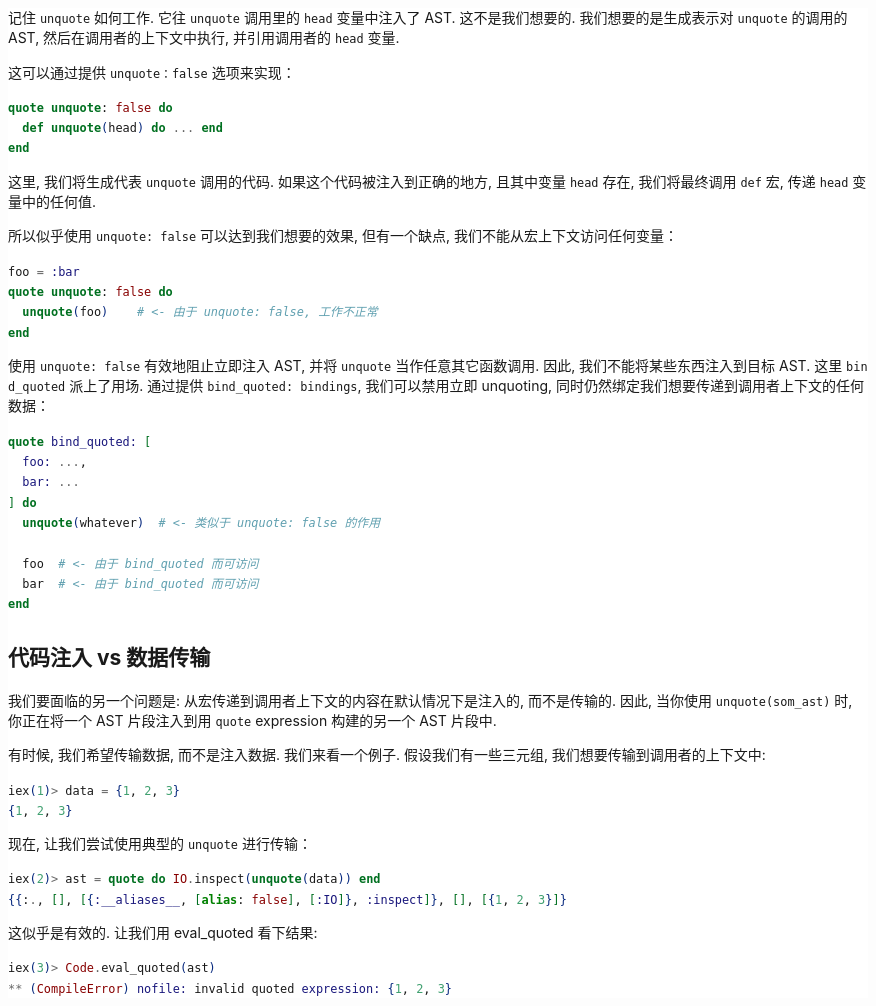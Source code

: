 记住 `unquote` 如何工作. 它往 `unquote` 调用里的 `head` 变量中注入了 AST. 这不是我们想要的. 我们想要的是生成表示对 `unquote` 的调用的 AST, 然后在调用者的上下文中执行, 并引用调用者的 `head` 变量.

这可以通过提供 `unquote：false` 选项来实现：

```elixir
quote unquote: false do
  def unquote(head) do ... end
end
```

这里, 我们将生成代表 `unquote` 调用的代码. 如果这个代码被注入到正确的地方, 且其中变量 `head` 存在, 我们将最终调用 `def` 宏, 传递 `head` 变量中的任何值.

所以似乎使用 `unquote: false` 可以达到我们想要的效果, 但有一个缺点, 我们不能从宏上下文访问任何变量：

```elixir
foo = :bar
quote unquote: false do
  unquote(foo)    # <- 由于 unquote: false, 工作不正常
end
```

使用 `unquote: false` 有效地阻止立即注入 AST, 并将 `unquote` 当作任意其它函数调用. 因此, 我们不能将某些东西注入到目标 AST. 这里 `bind_quoted` 派上了用场. 通过提供 `bind_quoted: bindings`, 我们可以禁用立即 unquoting, 同时仍然绑定我们想要传递到调用者上下文的任何数据：

```elixir
quote bind_quoted: [
  foo: ...,
  bar: ...
] do
  unquote(whatever)  # <- 类似于 unquote: false 的作用

  foo  # <- 由于 bind_quoted 而可访问
  bar  # <- 由于 bind_quoted 而可访问
end
```

## 代码注入 vs 数据传输

我们要面临的另一个问题是: 从宏传递到调用者上下文的内容在默认情况下是注入的, 而不是传输的. 因此, 当你使用 `unquote(som_ast)` 时, 你正在将一个 AST 片段注入到用 `quote` expression 构建的另一个 AST 片段中.

有时候, 我们希望传输数据, 而不是注入数据.  我们来看一个例子.  假设我们有一些三元组, 我们想要传输到调用者的上下文中:

```elixir
iex(1)> data = {1, 2, 3}
{1, 2, 3}
```

现在, 让我们尝试使用典型的 `unquote` 进行传输：

```elixir
iex(2)> ast = quote do IO.inspect(unquote(data)) end
{{:., [], [{:__aliases__, [alias: false], [:IO]}, :inspect]}, [], [{1, 2, 3}]}
```

这似乎是有效的.  让我们用 eval_quoted 看下结果:

```elixir
iex(3)> Code.eval_quoted(ast)
** (CompileError) nofile: invalid quoted expression: {1, 2, 3}
```
